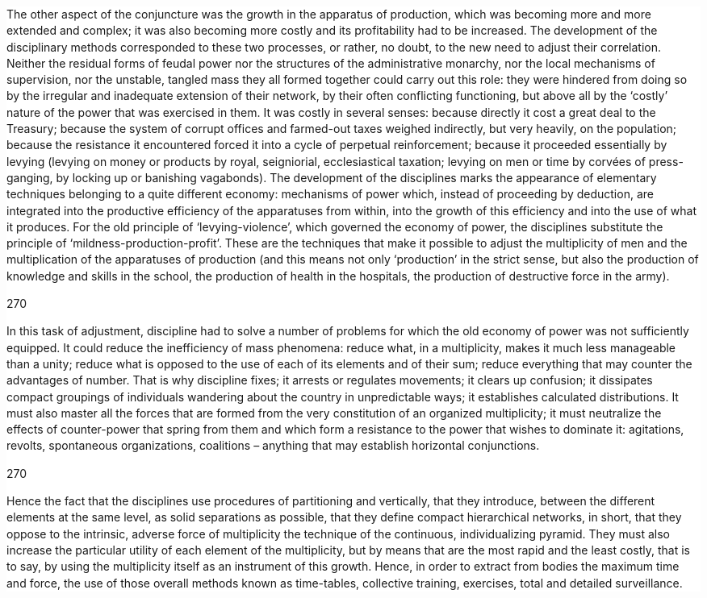 The other aspect of the conjuncture was the growth in the apparatus of production, which was becoming more and more extended and complex; it was also becoming more costly and its profitability had to be increased. The development of the disciplinary methods corresponded to these two processes, or rather, no doubt, to the new need to adjust their correlation. Neither the residual forms of feudal power nor the structures of the administrative monarchy, nor the local mechanisms of supervision, nor the unstable, tangled mass they all formed together could carry out this role: they were hindered from doing so by the irregular and inadequate extension of their network, by their often conflicting functioning, but above all by the ‘costly’ nature of the power that was exercised in them. It was costly in several senses: because directly it cost a great deal to the Treasury; because the system of corrupt offices and farmed-out taxes weighed indirectly, but very heavily, on the population; because the resistance it encountered forced it into a cycle of perpetual reinforcement; because it proceeded essentially by levying (levying on money or products by royal, seigniorial, ecclesiastical taxation; levying on men or time by corvées of press-ganging, by locking up or banishing vagabonds). The development of the disciplines marks the appearance of elementary techniques belonging to a quite different economy: mechanisms of power which, instead of proceeding by deduction, are integrated into the productive efficiency of the apparatuses from within, into the growth of this efficiency and into the use of what it produces. For the old principle of ‘levying-violence’, which governed the economy of power, the disciplines substitute the principle of ‘mildness-production-profit’. These are the techniques that make it possible to adjust the multiplicity of men and the multiplication of the apparatuses of production (and this means not only ‘production’ in the strict sense, but also the production of knowledge and skills in the school, the production of health in the hospitals, the production of destructive force in the army).

270

In this task of adjustment, discipline had to solve a number of problems for which the old economy of power was not sufficiently equipped. It could reduce the inefficiency of mass phenomena: reduce what, in a multiplicity, makes it much less manageable than a unity; reduce what is opposed to the use of each of its elements and of their sum; reduce everything that may counter the advantages of number. That is why discipline fixes; it arrests or regulates movements; it clears up confusion; it dissipates compact groupings of individuals wandering about the country in unpredictable ways; it establishes calculated distributions. It must also master all the forces that are formed from the very constitution of an organized multiplicity; it must neutralize the effects of counter-power that spring from them and which form a resistance to the power that wishes to dominate it: agitations, revolts, spontaneous organizations, coalitions – anything that may establish horizontal conjunctions.

270

Hence the fact that the disciplines use procedures of partitioning and vertically, that they introduce, between the different elements at the same level, as solid separations as possible, that they define compact hierarchical networks, in short, that they oppose to the intrinsic, adverse force of multiplicity the technique of the continuous, individualizing pyramid. They must also increase the particular utility of each element of the multiplicity, but by means that are the most rapid and the least costly, that is to say, by using the multiplicity itself as an instrument of this growth. Hence, in order to extract from bodies the maximum time and force, the use of those overall methods known as time-tables, collective training, exercises, total and detailed surveillance.
